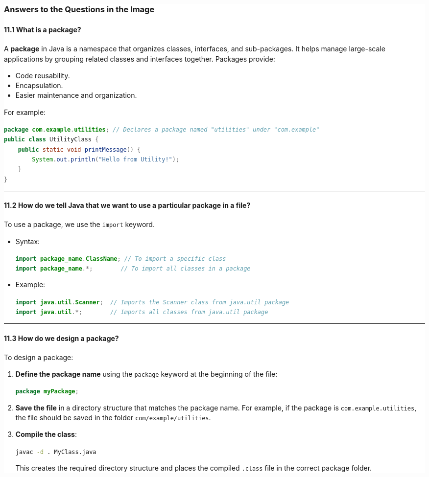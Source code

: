 ### **Answers to the Questions in the Image**

#### **11.1 What is a package?**
A **package** in Java is a namespace that organizes classes, interfaces, and sub-packages. It helps manage large-scale applications by grouping related classes and interfaces together. Packages provide:
- Code reusability.
- Encapsulation.
- Easier maintenance and organization.

For example:
```java
package com.example.utilities; // Declares a package named "utilities" under "com.example"
public class UtilityClass {
    public static void printMessage() {
        System.out.println("Hello from Utility!");
    }
}
```

---

#### **11.2 How do we tell Java that we want to use a particular package in a file?**
To use a package, we use the `import` keyword.  
- Syntax:  
  ```java
  import package_name.ClassName; // To import a specific class
  import package_name.*;        // To import all classes in a package
  ```
- Example:
  ```java
  import java.util.Scanner;  // Imports the Scanner class from java.util package
  import java.util.*;        // Imports all classes from java.util package
  ```

---

#### **11.3 How do we design a package?**
To design a package:
1. **Define the package name** using the `package` keyword at the beginning of the file:
   ```java
   package myPackage;
   ```
2. **Save the file** in a directory structure that matches the package name. For example, if the package is `com.example.utilities`, the file should be saved in the folder `com/example/utilities`.

3. **Compile the class**:
   ```bash
   javac -d . MyClass.java
   ```
   This creates the required directory structure and places the compiled `.class` file in the correct package folder.
